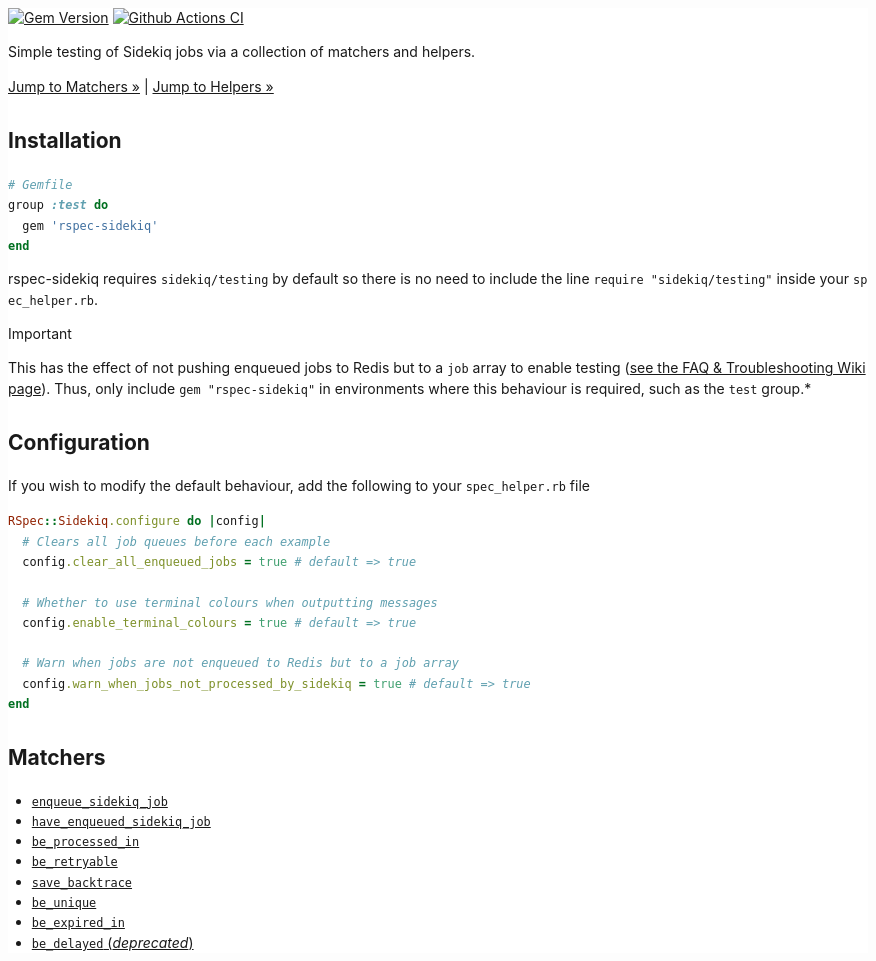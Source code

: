 [![Gem Version](https://badge.fury.io/rb/rspec-sidekiq.svg)](https://badge.fury.io/rb/rspec-sidekiq)
[![Github Actions CI][github_actions_badge]][github_actions]

Simple testing of Sidekiq jobs via a collection of matchers and helpers.

[Jump to Matchers »](#matchers) | [Jump to Helpers »](#helpers)

## Installation

```ruby
# Gemfile
group :test do
  gem 'rspec-sidekiq'
end
```

rspec-sidekiq requires `sidekiq/testing` by default so there is no need to include the line `require "sidekiq/testing"` inside your `spec_helper.rb`.

> [!IMPORTANT]
> This has the effect of not pushing enqueued jobs to Redis but to a `job` array to enable testing ([see the FAQ & Troubleshooting Wiki page][rspec_sidekiq_wiki_faq_&_troubleshooting]). Thus, only include `gem "rspec-sidekiq"` in environments where this behaviour is required, such as the `test` group.*

## Configuration

If you wish to modify the default behaviour, add the following to your `spec_helper.rb` file

```ruby
RSpec::Sidekiq.configure do |config|
  # Clears all job queues before each example
  config.clear_all_enqueued_jobs = true # default => true

  # Whether to use terminal colours when outputting messages
  config.enable_terminal_colours = true # default => true

  # Warn when jobs are not enqueued to Redis but to a job array
  config.warn_when_jobs_not_processed_by_sidekiq = true # default => true
end
```

## Matchers

* [`enqueue_sidekiq_job`](#enqueue_sidekiq_job)
* [`have_enqueued_sidekiq_job`](#have_enqueued_sidekiq_job)
* [`be_processed_in`](#be_processed_in)
* [`be_retryable`](#be_retryable)
* [`save_backtrace`](#save_backtrace)
* [`be_unique`](#be_unique)
* [`be_expired_in`](#be_expired_in)
* [`be_delayed` (_deprecated_)](#be_delayed)


[@packrat386]: https://github.com/packrat386
[@philostler]: https://github.com/philostler
[@wspurgin]: https://github.com/wspurgin
[@ydah]: https://github.com/ydah
[github_actions]: https://github.com/wspurgin/rspec-sidekiq/actions
[github_actions_badge]: https://github.com/wspurgin/rspec-sidekiq/actions/workflows/main.yml/badge.svg
[rspec_sidekiq_wiki_faq_&_troubleshooting]: https://github.com/wspurgin/rspec-sidekiq/wiki/FAQ-&-Troubleshooting
[sidekiq_wiki_batches]: https://github.com/sidekiq/sidekiq/wiki/Batches
[sidekiq_wiki_delayed_extensions]: https://github.com/sidekiq/sidekiq/wiki/Delayed-Extensions